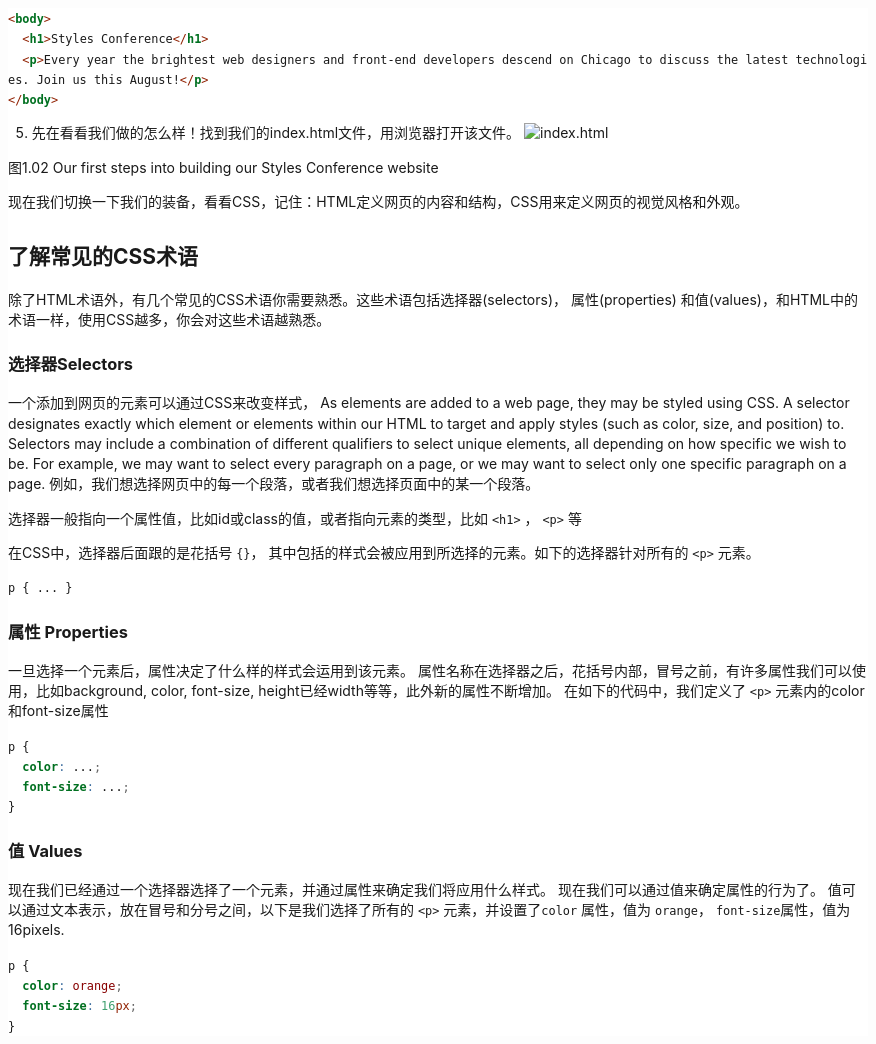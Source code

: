 ```html
<body>
  <h1>Styles Conference</h1>
  <p>Every year the brightest web designers and front-end developers descend on Chicago to discuss the latest technologies. Join us this August!</p>
</body>
```

5.	先在看看我们做的怎么样！找到我们的index.html文件，用浏览器打开该文件。
![index.html](https://raw.githubusercontent.com/hexcola/Learn_to_Code_HTML_And_CSS_zh/master/Fundamentals/images/Fig01.02.png)

图1.02 Our first steps into building our Styles Conference website

现在我们切换一下我们的装备，看看CSS，记住：HTML定义网页的内容和结构，CSS用来定义网页的视觉风格和外观。

## 了解常见的CSS术语

除了HTML术语外，有几个常见的CSS术语你需要熟悉。这些术语包括选择器(selectors)， 属性(properties) 和值(values)，和HTML中的术语一样，使用CSS越多，你会对这些术语越熟悉。

### 选择器Selectors
一个添加到网页的元素可以通过CSS来改变样式，
As elements are added to a web page, they may be styled using CSS. A selector designates exactly which element or elements within our HTML to target and apply styles (such as color, size, and position) to. Selectors may include a combination of different qualifiers to select unique elements, all depending on how specific we wish to be. For example, we may want to select every paragraph on a page, or we may want to select only one specific paragraph on a page.
例如，我们想选择网页中的每一个段落，或者我们想选择页面中的某一个段落。

选择器一般指向一个属性值，比如id或class的值，或者指向元素的类型，比如 `<h1>` ， `<p>` 等

在CSS中，选择器后面跟的是花括号 `{}`， 其中包括的样式会被应用到所选择的元素。如下的选择器针对所有的 `<p>` 元素。

```css
p { ... }
```

### 属性 Properties
一旦选择一个元素后，属性决定了什么样的样式会运用到该元素。 属性名称在选择器之后，花括号内部，冒号之前，有许多属性我们可以使用，比如background, color, font-size, height已经width等等，此外新的属性不断增加。 在如下的代码中，我们定义了 `<p>` 元素内的color和font-size属性

``` css
p {
  color: ...;
  font-size: ...;
}
```

### 值 Values
现在我们已经通过一个选择器选择了一个元素，并通过属性来确定我们将应用什么样式。 现在我们可以通过值来确定属性的行为了。 值可以通过文本表示，放在冒号和分号之间，以下是我们选择了所有的 `<p>` 元素，并设置了`color` 属性，值为 `orange`， `font-size`属性，值为16pixels.

``` css
p {
  color: orange;
  font-size: 16px;
}
```
